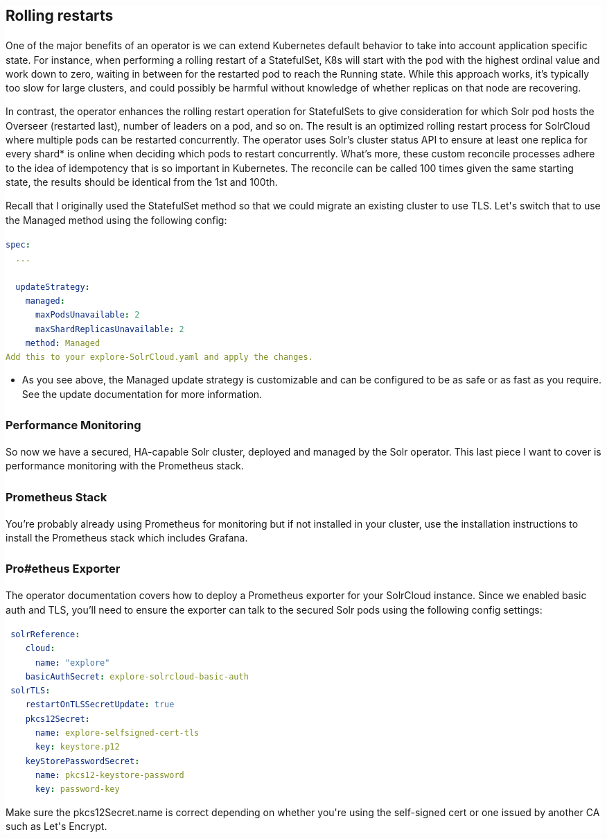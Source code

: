 ## Rolling restarts
One of the major benefits of an operator is we can extend Kubernetes default behavior to take into account application specific state. For instance, when performing a rolling restart of a StatefulSet, K8s will start with the pod with the highest ordinal value and work down to zero, waiting in between for the restarted pod to reach the Running state. While this approach works, it’s typically too slow for large clusters, and could possibly be harmful without knowledge of whether replicas on that node are recovering.

In contrast, the operator enhances the rolling restart operation for StatefulSets to give consideration for which Solr pod hosts the Overseer (restarted last), number of leaders on a pod, and so on. The result is an optimized rolling restart process for SolrCloud where multiple pods can be restarted concurrently. The operator uses Solr’s cluster status API to ensure at least one replica for every shard* is online when deciding which pods to restart concurrently. What’s more, these custom reconcile processes adhere to the idea of idempotency that is so important in Kubernetes. The reconcile can be called 100 times given the same starting state, the results should be identical from the 1st and 100th.

Recall that I originally used the StatefulSet method so that we could migrate an existing cluster to use TLS. Let's switch that to use the Managed method using the following config:

```yaml
spec:
  ...

  updateStrategy:
    managed:
      maxPodsUnavailable: 2
      maxShardReplicasUnavailable: 2
    method: Managed
Add this to your explore-SolrCloud.yaml and apply the changes.
```

* As you see above, the Managed update strategy is customizable and can be configured to be as safe or as fast as you require. See the update documentation for more information.

### Performance Monitoring
So now we have a secured, HA-capable Solr cluster, deployed and managed by the Solr operator. This last piece I want to cover is performance monitoring with the Prometheus stack.

### Prometheus Stack
You’re probably already using Prometheus for monitoring but if not installed in your cluster, use the installation instructions to install the Prometheus stack which includes Grafana.

### Pro#etheus Exporter
The operator documentation covers how to deploy a Prometheus exporter for your SolrCloud instance. Since we enabled basic auth and TLS, you’ll need to ensure the exporter can talk to the secured Solr pods using the following config settings:

```yaml
 solrReference:
    cloud:
      name: "explore"
    basicAuthSecret: explore-solrcloud-basic-auth
 solrTLS:
    restartOnTLSSecretUpdate: true
    pkcs12Secret:
      name: explore-selfsigned-cert-tls
      key: keystore.p12
    keyStorePasswordSecret:
      name: pkcs12-keystore-password
      key: password-key
```
Make sure the pkcs12Secret.name is correct depending on whether you're using the self-signed cert or one issued by another CA such as Let's Encrypt.
